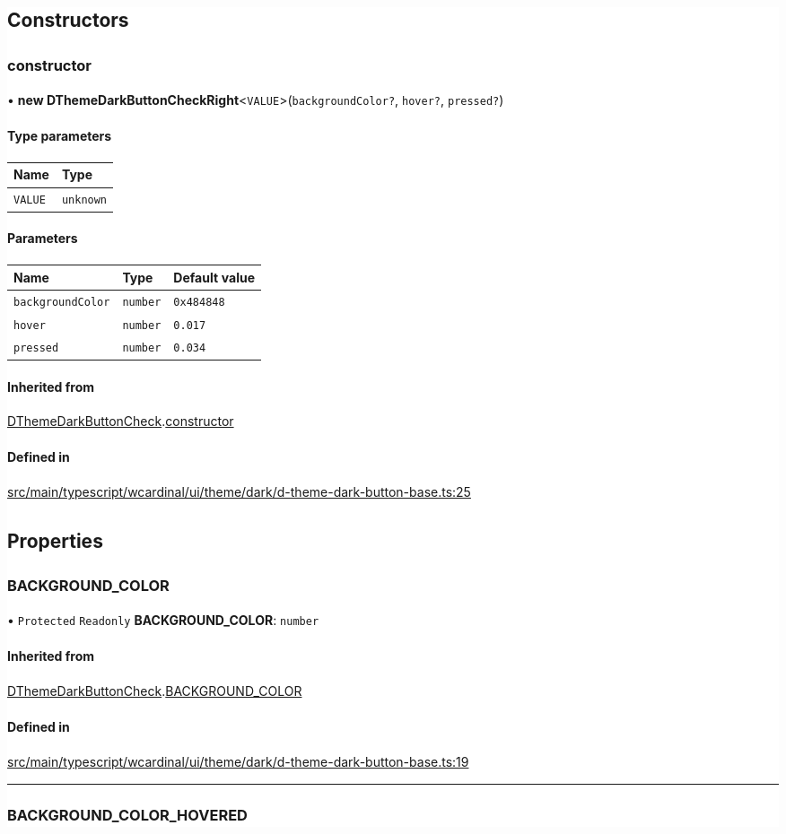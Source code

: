 ## Constructors

### constructor

• **new DThemeDarkButtonCheckRight**<`VALUE`\>(`backgroundColor?`, `hover?`, `pressed?`)

#### Type parameters

| Name | Type |
| :------ | :------ |
| `VALUE` | `unknown` |

#### Parameters

| Name | Type | Default value |
| :------ | :------ | :------ |
| `backgroundColor` | `number` | `0x484848` |
| `hover` | `number` | `0.017` |
| `pressed` | `number` | `0.034` |

#### Inherited from

[DThemeDarkButtonCheck](DThemeDarkButtonCheck.md).[constructor](DThemeDarkButtonCheck.md#constructor)

#### Defined in

[src/main/typescript/wcardinal/ui/theme/dark/d-theme-dark-button-base.ts:25](https://github.com/winter-cardinal/winter-cardinal-ui/blob/v0.194.0/src/main/typescript/wcardinal/ui/theme/dark/d-theme-dark-button-base.ts#L25)

## Properties

### BACKGROUND\_COLOR

• `Protected` `Readonly` **BACKGROUND\_COLOR**: `number`

#### Inherited from

[DThemeDarkButtonCheck](DThemeDarkButtonCheck.md).[BACKGROUND_COLOR](DThemeDarkButtonCheck.md#background_color)

#### Defined in

[src/main/typescript/wcardinal/ui/theme/dark/d-theme-dark-button-base.ts:19](https://github.com/winter-cardinal/winter-cardinal-ui/blob/v0.194.0/src/main/typescript/wcardinal/ui/theme/dark/d-theme-dark-button-base.ts#L19)

___

### BACKGROUND\_COLOR\_HOVERED
